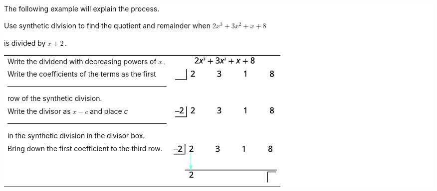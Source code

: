 The following example will explain the process.

<div data-type="example" class="example">
<div data-type="exercise" class="exercise">
<div data-type="problem" class="problem" markdown="1">
Use synthetic division to find the quotient and remainder when <math xmlns="http://www.w3.org/1998/Math/MathML"><mrow><mn>2</mn><msup><mi>x</mi><mn>3</mn></msup><mo>+</mo><mn>3</mn><msup><mi>x</mi><mn>2</mn></msup><mo>+</mo><mi>x</mi><mo>+</mo><mn>8</mn></mrow></math>

 is divided by <math xmlns="http://www.w3.org/1998/Math/MathML"><mrow><mi>x</mi><mo>+</mo><mn>2</mn><mo>.</mo></mrow></math>

</div>
<div data-type="solution" class="solution" markdown="1">
<table class="unnumbered unstyled can-break" summary="The figure shows how to perform polynomial long division with the synthetic division method using the example 2 x cubed plus 3 x squared plus x plus 8 divided by x plus 2. The first step is to write the dividend with decreasing powers of x, which is already done. Next the coefficients of the terms are written as the first row 2 3 1 8. Writing the divisor as x minus c we would have x minus negative 2. This negative 2 is written in front of the first row negative 2 vertical line 2 3 1 8. The next step is to bring down the first coefficient to the third row. The third row is now 2 blank blank blank. Multiplying that coefficient with the divisor number of negative 2 we get the number negative 4. The negative 4 is written in the second column of the second row, directly below the 3. Adding the second column results in 3 plus negative 4 equals negative 1. The negative 1 goes in the third row. The third row now consists of 2 negative 1 blank blank. Multiplying the negative 1 with the divisor number of negative 2 results in 2. The 2 goes in the second row of the third column. The second row is now blank negative 4 2 blank. Adding the third column 1 plus 2 equals 3. The third row is now 2 negative 1 3 blank. Multiplying the 3 with the negative 2 in the divisor yields negative 6. The negative 6 is written in the fourth column of the second row. The second row is now blank negative 4 2 negative 6. Adding the fourth column 8 plus negative 6 equals 2. The 2 is goes in the fourth column of the third row. The third row is now 2 negative 1 3 2. The third row gives the coefficients for the quotient and remainder. The quotient is then 2 x squared minus 1 x plus 3 with remainder 2. The result can be checked by multiplying the quotient of 2 x squared minus 1 x plus 3 with the divisor of x plus 2 and adding the remainder of 2 to give the dividend of 2 x cubed plus 3 x squared plus x plus 8." data-label=""><tbody>
<tr valign="top">
<td data-valign="top" data-align="left">Write the dividend with decreasing powers of <math xmlns="http://www.w3.org/1998/Math/MathML"><mrow><mi>x</mi><mo>.</mo></mrow></math></td>
<td data-valign="top" data-align="left"><span data-type="media" data-alt="."><img src="../resources/CNX_IntAlg_Figure_05_04_006a_img.jpg" alt="." /></span></td>
</tr>
<tr valign="top">
<td data-valign="top" data-align="left">Write the coefficients of the terms as the first<hr data-type="newline" />row of the synthetic division.</td>
<td data-valign="top" data-align="left"><span data-type="media" data-alt="."><img src="../resources/CNX_IntAlg_Figure_05_04_006b_img.jpg" alt="." /></span></td>
</tr>
<tr valign="top">
<td data-valign="top" data-align="left">Write the divisor as <math xmlns="http://www.w3.org/1998/Math/MathML"><mrow><mi>x</mi><mo>−</mo><mi>c</mi></mrow></math> and place <em>c</em><hr data-type="newline" />in the synthetic division in the divisor box.</td>
<td data-valign="top" data-align="left"><span data-type="media" data-alt="."><img src="../resources/CNX_IntAlg_Figure_05_04_006c_img.jpg" alt="." /></span></td>
</tr>
<tr valign="top">
<td data-valign="top" data-align="left">Bring down the first coefficient to the third row.</td>
<td data-valign="top" data-align="left"><span data-type="media" data-alt="."><img src="../resources/CNX_IntAlg_Figure_05_04_006d_img.jpg" alt="." /></span></td>
</tr>
<tr valign="top">